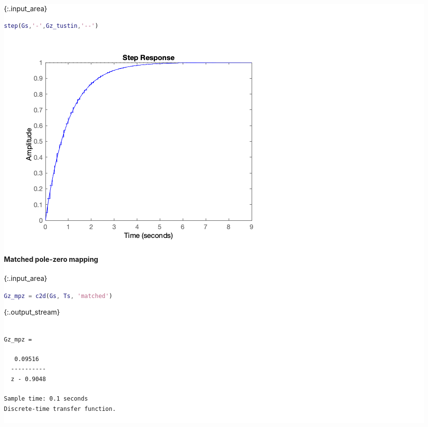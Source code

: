 
{:.input_area}
```matlab
step(Gs,'-',Gz_tustin,'--')
```



![png](../../images/06/3/cse_110_0.png)


#### Matched pole-zero mapping



{:.input_area}
```matlab
Gz_mpz = c2d(Gs, Ts, 'matched')
```


{:.output_stream}
```

Gz_mpz =
 
   0.09516
  ----------
  z - 0.9048
 
Sample time: 0.1 seconds
Discrete-time transfer function.


```
